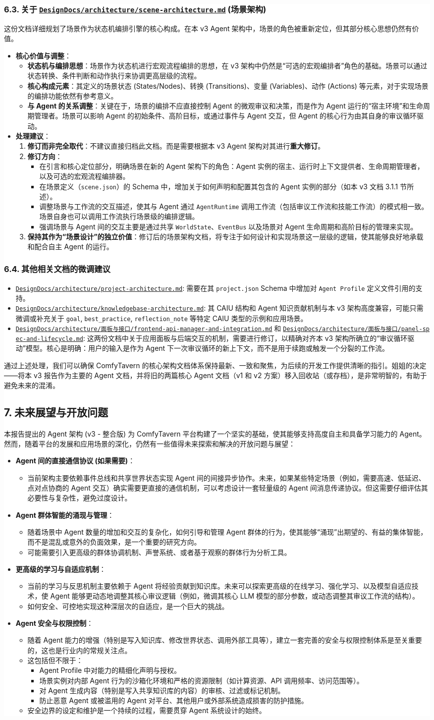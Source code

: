 ### 6.3. 关于 [`DesignDocs/architecture/scene-architecture.md`](DesignDocs/architecture/scene-architecture.md:1) (场景架构)

这份文档详细规划了场景作为状态机编排引擎的核心构成。在本 v3 Agent 架构中，场景的角色被重新定位，但其部分核心思想仍然有价值。

*   **核心价值与调整**：
    *   **状态机与编排思想**：场景作为状态机进行宏观流程编排的思想，在 v3 架构中仍然是“可选的宏观编排者”角色的基础。场景可以通过状态转换、条件判断和动作执行来协调更高层级的流程。
    *   **核心构成元素**：其定义的场景状态 (States/Nodes)、转换 (Transitions)、变量 (Variables)、动作 (Actions) 等元素，对于实现场景的编排功能依然有参考意义。
    *   **与 Agent 的关系调整**：关键在于，场景的编排不应直接控制 Agent 的微观审议和决策，而是作为 Agent 运行的“宿主环境”和生命周期管理者。场景可以影响 Agent 的初始条件、高阶目标，或通过事件与 Agent 交互，但 Agent 的核心行为由其自身的审议循环驱动。
*   **处理建议**：
    1.  **修订而非完全取代**：不建议直接归档此文档。而是需要根据本 v3 Agent 架构对其进行**重大修订**。
    2.  **修订方向**：
        *   在引言和核心定位部分，明确场景在新的 Agent 架构下的角色：Agent 实例的宿主、运行时上下文提供者、生命周期管理者，以及可选的宏观流程编排器。
        *   在场景定义（`scene.json`）的 Schema 中，增加关于如何声明和配置其包含的 Agent 实例的部分（如本 v3 文档 3.1.1 节所述）。
        *   调整场景与工作流的交互描述，使其与 Agent 通过 `AgentRuntime` 调用工作流（包括审议工作流和技能工作流）的模式相一致。场景自身也可以调用工作流执行场景级的编排逻辑。
        *   强调场景与 Agent 间的交互主要是通过共享 `WorldState`、`EventBus` 以及场景对 Agent 生命周期和高阶目标的管理来实现。
    3.  **保持其作为“场景设计”的独立价值**：修订后的场景架构文档，将专注于如何设计和实现场景这一层级的逻辑，使其能够良好地承载和配合自主 Agent 的运行。

### 6.4. 其他相关文档的微调建议

*   [`DesignDocs/architecture/project-architecture.md`](DesignDocs/architecture/project-architecture.md:1): 需要在其 `project.json` Schema 中增加对 `Agent Profile` 定义文件引用的支持。
*   [`DesignDocs/architecture/knowledgebase-architecture.md`](DesignDocs/architecture/knowledgebase-architecture.md:1): 其 CAIU 结构和 Agent 知识贡献机制与本 v3 架构高度兼容，可能只需微调或补充关于 `goal`, `best_practice`, `reflection_note` 等特定 CAIU 类型的示例和应用场景。
*   [`DesignDocs/architecture/面板与接口/frontend-api-manager-and-integration.md`](DesignDocs/architecture/面板与接口/frontend-api-manager-and-integration.md:1) 和 [`DesignDocs/architecture/面板与接口/panel-spec-and-lifecycle.md`](DesignDocs/architecture/面板与接口/panel-spec-and-lifecycle.md:1): 这两份文档中关于应用面板与后端交互的机制，需要进行修订，以精确对齐本 v3 架构所确立的“审议循环驱动”模型。核心是明确：用户的输入是作为 Agent 下一次审议循环的新上下文，而不是用于续跑或触发一个分裂的工作流。

通过上述处理，我们可以确保 ComfyTavern 的核心架构文档体系保持最新、一致和聚焦，为后续的开发工作提供清晰的指引。姐姐的决定——将本 v3 报告作为主要的 Agent 文档，并将旧的两篇核心 Agent 文档（v1 和 v2 方案）移入回收站（或存档），是非常明智的，有助于避免未来的混淆。

## 7. 未来展望与开放问题

本报告提出的 Agent 架构 (v3 - 整合版) 为 ComfyTavern 平台构建了一个坚实的基础，使其能够支持高度自主和具备学习能力的 Agent。然而，随着平台的发展和应用场景的深化，仍然有一些值得未来探索和解决的开放问题与展望：

*   **Agent 间的直接通信协议 (如果需要)**：
    *   当前架构主要依赖事件总线和共享世界状态实现 Agent 间的间接异步协作。未来，如果某些特定场景（例如，需要高速、低延迟、点对点协商的 Agent 交互）确实需要更直接的通信机制，可以考虑设计一套轻量级的 Agent 间消息传递协议。但这需要仔细评估其必要性与复杂性，避免过度设计。

*   **Agent 群体智能的涌现与管理**：
    *   随着场景中 Agent 数量的增加和交互的复杂化，如何引导和管理 Agent 群体的行为，使其能够“涌现”出期望的、有益的集体智能，而不是混乱或意外的负面效果，是一个重要的研究方向。
    *   可能需要引入更高级的群体协调机制、声誉系统、或者基于观察的群体行为分析工具。

*   **更高级的学习与自适应机制**：
    *   当前的学习与反思机制主要依赖于 Agent 将经验贡献到知识库。未来可以探索更高级的在线学习、强化学习、以及模型自适应技术，使 Agent 能够更动态地调整其核心审议逻辑（例如，微调其核心 LLM 模型的部分参数，或动态调整其审议工作流的结构）。
    *   如何安全、可控地实现这种深层次的自适应，是一个巨大的挑战。

*   **Agent 安全与权限控制**：
    *   随着 Agent 能力的增强（特别是写入知识库、修改世界状态、调用外部工具等），建立一套完善的安全与权限控制体系是至关重要的，这也是行业内的常规关注点。
    *   这包括但不限于：
        *   Agent Profile 中对能力的精细化声明与授权。
        *   场景实例对内部 Agent 行为的沙箱化环境和严格的资源限制（如计算资源、API 调用频率、访问范围等）。
        *   对 Agent 生成内容（特别是写入共享知识库的内容）的审核、过滤或标记机制。
        *   防止恶意 Agent 或被滥用的 Agent 对平台、其他用户或外部系统造成损害的防护措施。
    *   安全边界的设定和维护是一个持续的过程，需要贯穿 Agent 系统设计的始终。
